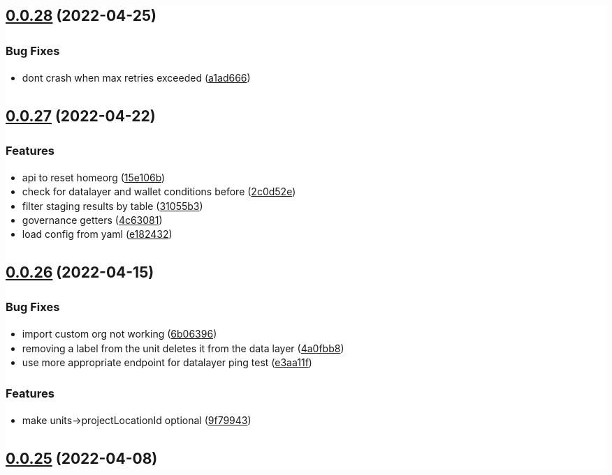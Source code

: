 

## [0.0.28](https://github.com/Chia-Network/cadt/compare/0.0.27...0.0.28) (2022-04-25)


### Bug Fixes

* dont crash when max retries exceeded ([a1ad666](https://github.com/Chia-Network/cadt/commit/a1ad666431ae4c87e4dcf63a57b46f570d2ac4af))



## [0.0.27](https://github.com/Chia-Network/cadt/compare/0.0.26...0.0.27) (2022-04-22)


### Features

* api to reset homeorg ([15e106b](https://github.com/Chia-Network/cadt/commit/15e106b7029941c8e91e833423f840ab6ece771e))
* check for datalayer and wallet conditions before ([2c0d52e](https://github.com/Chia-Network/cadt/commit/2c0d52ee227c10e09dbd61fe59af3e4c7f1bf503))
* filter staging results by table ([31055b3](https://github.com/Chia-Network/cadt/commit/31055b3448653e7420711b664af9c9467bf187ff))
* governance getters ([4c63081](https://github.com/Chia-Network/cadt/commit/4c630815b1b6980a7df0ceeebad8d02f75f8f080))
* load config from yaml ([e182432](https://github.com/Chia-Network/cadt/commit/e1824322b97987201c2655ad55585c2410fc41fc))



## [0.0.26](https://github.com/Chia-Network/cadt/compare/0.0.25...0.0.26) (2022-04-15)


### Bug Fixes

* import custom org not working ([6b06396](https://github.com/Chia-Network/cadt/commit/6b0639621a0f4583d57be6d5756f1b55d919bc91))
* removing a label from the unit deletes it from the data layer ([4a0fbb8](https://github.com/Chia-Network/cadt/commit/4a0fbb83d1d3e8ddbcf9b22e4892b6627c44e500))
* use more appropriate endpoint for datalayer ping test ([e3aa11f](https://github.com/Chia-Network/cadt/commit/e3aa11f3392fe30f61ce664dfcab8fc1ef6d49dd))


### Features

* make units->projectLocationId optional ([9f79943](https://github.com/Chia-Network/cadt/commit/9f79943b61294f474d6d411c6d7180ccf85d266d))



## [0.0.25](https://github.com/Chia-Network/cadt/compare/0.0.24...0.0.25) (2022-04-08)
